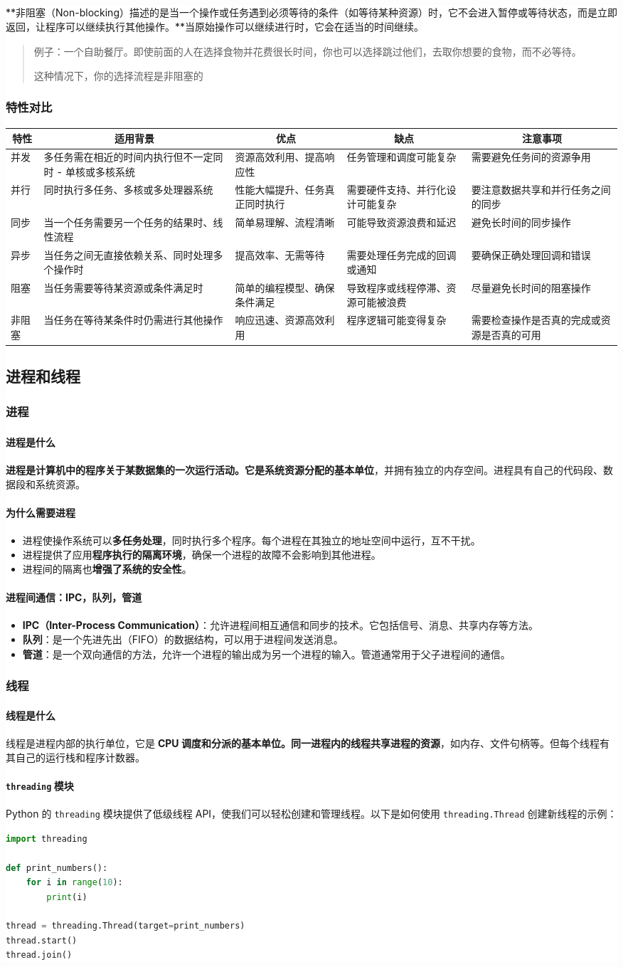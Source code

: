 **非阻塞（Non-blocking）描述的是当一个操作或任务遇到必须等待的条件（如等待某种资源）时，它不会进入暂停或等待状态，而是立即返回，让程序可以继续执行其他操作。**当原始操作可以继续进行时，它会在适当的时间继续。

> 例子：一个自助餐厅。即使前面的人在选择食物并花费很长时间，你也可以选择跳过他们，去取你想要的食物，而不必等待。
> 
> 这种情况下，你的选择流程是非阻塞的

### 特性对比

| 特性   | 适用背景                                                | 优点                           | 缺点                               | 注意事项                                   |
| ------ | ------------------------------------------------------- | ------------------------------ | ---------------------------------- | ------------------------------------------ |
| 并发   | 多任务需在相近的时间内执行但不一定同时 - 单核或多核系统 | 资源高效利用、提高响应性       | 任务管理和调度可能复杂             | 需要避免任务间的资源争用                   |
| 并行   | 同时执行多任务、多核或多处理器系统                      | 性能大幅提升、任务真正同时执行 | 需要硬件支持、并行化设计可能复杂   | 要注意数据共享和并行任务之间的同步         |
| 同步   | 当一个任务需要另一个任务的结果时、线性流程              | 简单易理解、流程清晰           | 可能导致资源浪费和延迟             | 避免长时间的同步操作                       |
| 异步   | 当任务之间无直接依赖关系、同时处理多个操作时            | 提高效率、无需等待             | 需要处理任务完成的回调或通知       | 要确保正确处理回调和错误                   |
| 阻塞   | 当任务需要等待某资源或条件满足时                        | 简单的编程模型、确保条件满足   | 导致程序或线程停滞、资源可能被浪费 | 尽量避免长时间的阻塞操作                   |
| 非阻塞 | 当任务在等待某条件时仍需进行其他操作                    | 响应迅速、资源高效利用         | 程序逻辑可能变得复杂               | 需要检查操作是否真的完成或资源是否真的可用 |

## 进程和线程

### 进程

#### 进程是什么

**进程是计算机中的程序关于某数据集的一次运行活动。**它是**系统资源分配的基本单位**，并拥有独立的内存空间。进程具有自己的代码段、数据段和系统资源。

#### 为什么需要进程

- 进程使操作系统可以**多任务处理**，同时执行多个程序。每个进程在其独立的地址空间中运行，互不干扰。
- 进程提供了应用**程序执行的隔离环境**，确保一个进程的故障不会影响到其他进程。
- 进程间的隔离也**增强了系统的安全性**。

#### 进程间通信：IPC，队列，管道

- **IPC（Inter-Process Communication）**：允许进程间相互通信和同步的技术。它包括信号、消息、共享内存等方法。
- **队列**：是一个先进先出（FIFO）的数据结构，可以用于进程间发送消息。
- **管道**：是一个双向通信的方法，允许一个进程的输出成为另一个进程的输入。管道通常用于父子进程间的通信。

### 线程

#### 线程是什么

线程是进程内部的执行单位，它是 **CPU 调度和分派的基本单位。同一进程内的线程共享进程的资源**，如内存、文件句柄等。但每个线程有其自己的运行栈和程序计数器。

#### `threading` 模块

Python 的 `threading` 模块提供了低级线程 API，使我们可以轻松创建和管理线程。以下是如何使用 `threading.Thread` 创建新线程的示例：

```python
import threading

def print_numbers():
    for i in range(10):
        print(i)

thread = threading.Thread(target=print_numbers)
thread.start()
thread.join()
```
